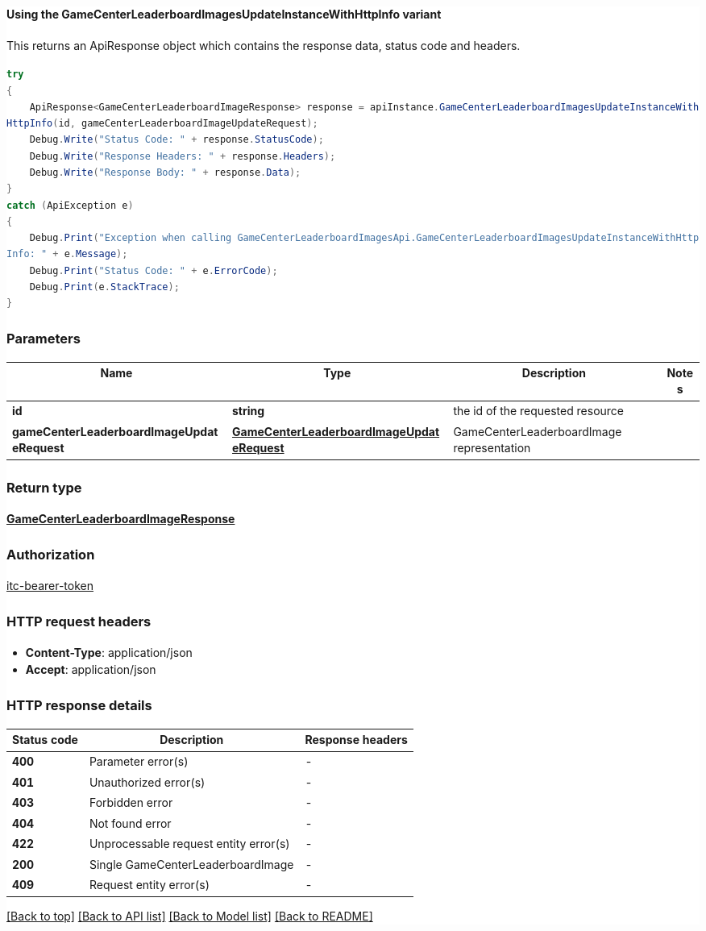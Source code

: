 #### Using the GameCenterLeaderboardImagesUpdateInstanceWithHttpInfo variant
This returns an ApiResponse object which contains the response data, status code and headers.

```csharp
try
{
    ApiResponse<GameCenterLeaderboardImageResponse> response = apiInstance.GameCenterLeaderboardImagesUpdateInstanceWithHttpInfo(id, gameCenterLeaderboardImageUpdateRequest);
    Debug.Write("Status Code: " + response.StatusCode);
    Debug.Write("Response Headers: " + response.Headers);
    Debug.Write("Response Body: " + response.Data);
}
catch (ApiException e)
{
    Debug.Print("Exception when calling GameCenterLeaderboardImagesApi.GameCenterLeaderboardImagesUpdateInstanceWithHttpInfo: " + e.Message);
    Debug.Print("Status Code: " + e.ErrorCode);
    Debug.Print(e.StackTrace);
}
```

### Parameters

| Name | Type | Description | Notes |
|------|------|-------------|-------|
| **id** | **string** | the id of the requested resource |  |
| **gameCenterLeaderboardImageUpdateRequest** | [**GameCenterLeaderboardImageUpdateRequest**](GameCenterLeaderboardImageUpdateRequest.md) | GameCenterLeaderboardImage representation |  |

### Return type

[**GameCenterLeaderboardImageResponse**](GameCenterLeaderboardImageResponse.md)

### Authorization

[itc-bearer-token](../README.md#itc-bearer-token)

### HTTP request headers

 - **Content-Type**: application/json
 - **Accept**: application/json


### HTTP response details
| Status code | Description | Response headers |
|-------------|-------------|------------------|
| **400** | Parameter error(s) |  -  |
| **401** | Unauthorized error(s) |  -  |
| **403** | Forbidden error |  -  |
| **404** | Not found error |  -  |
| **422** | Unprocessable request entity error(s) |  -  |
| **200** | Single GameCenterLeaderboardImage |  -  |
| **409** | Request entity error(s) |  -  |

[[Back to top]](#) [[Back to API list]](../README.md#documentation-for-api-endpoints) [[Back to Model list]](../README.md#documentation-for-models) [[Back to README]](../README.md)


